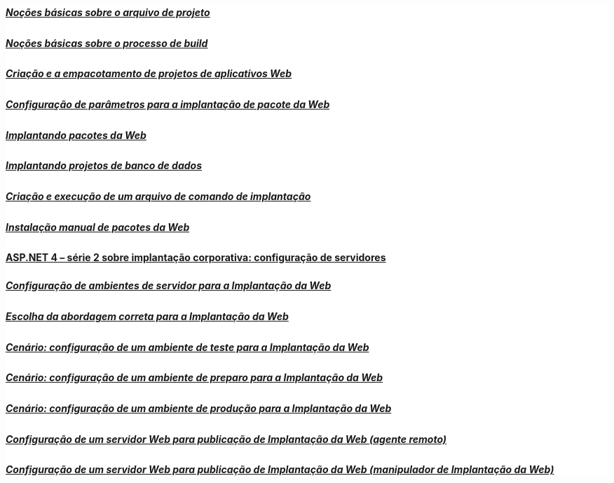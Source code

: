 ##### [Noções básicas sobre o arquivo de projeto](web-forms/overview/deployment/web-deployment-in-the-enterprise/understanding-the-project-file.md)
##### [Noções básicas sobre o processo de build](web-forms/overview/deployment/web-deployment-in-the-enterprise/understanding-the-build-process.md)
##### [Criação e a empacotamento de projetos de aplicativos Web](web-forms/overview/deployment/web-deployment-in-the-enterprise/building-and-packaging-web-application-projects.md)
##### [Configuração de parâmetros para a implantação de pacote da Web](web-forms/overview/deployment/web-deployment-in-the-enterprise/configuring-parameters-for-web-package-deployment.md)
##### [Implantando pacotes da Web](web-forms/overview/deployment/web-deployment-in-the-enterprise/deploying-web-packages.md)
##### [Implantando projetos de banco de dados](web-forms/overview/deployment/web-deployment-in-the-enterprise/deploying-database-projects.md)
##### [Criação e execução de um arquivo de comando de implantação](web-forms/overview/deployment/web-deployment-in-the-enterprise/creating-and-running-a-deployment-command-file.md)
##### [Instalação manual de pacotes da Web](web-forms/overview/deployment/web-deployment-in-the-enterprise/manually-installing-web-packages.md)
#### [ASP.NET 4 – série 2 sobre implantação corporativa: configuração de servidores](web-forms/overview/deployment/configuring-server-environments-for-web-deployment/index.md)
##### [Configuração de ambientes de servidor para a Implantação da Web](web-forms/overview/deployment/configuring-server-environments-for-web-deployment/configuring-server-environments-for-web-deployment.md)
##### [Escolha da abordagem correta para a Implantação da Web](web-forms/overview/deployment/configuring-server-environments-for-web-deployment/choosing-the-right-approach-to-web-deployment.md)
##### [Cenário: configuração de um ambiente de teste para a Implantação da Web](web-forms/overview/deployment/configuring-server-environments-for-web-deployment/scenario-configuring-a-test-environment-for-web-deployment.md)
##### [Cenário: configuração de um ambiente de preparo para a Implantação da Web](web-forms/overview/deployment/configuring-server-environments-for-web-deployment/scenario-configuring-a-staging-environment-for-web-deployment.md)
##### [Cenário: configuração de um ambiente de produção para a Implantação da Web](web-forms/overview/deployment/configuring-server-environments-for-web-deployment/scenario-configuring-a-production-environment-for-web-deployment.md)
##### [Configuração de um servidor Web para publicação de Implantação da Web (agente remoto)](web-forms/overview/deployment/configuring-server-environments-for-web-deployment/configuring-a-web-server-for-web-deploy-publishing-remote-agent.md)
##### [Configuração de um servidor Web para publicação de Implantação da Web (manipulador de Implantação da Web)](web-forms/overview/deployment/configuring-server-environments-for-web-deployment/configuring-a-web-server-for-web-deploy-publishing-web-deploy-handler.md)